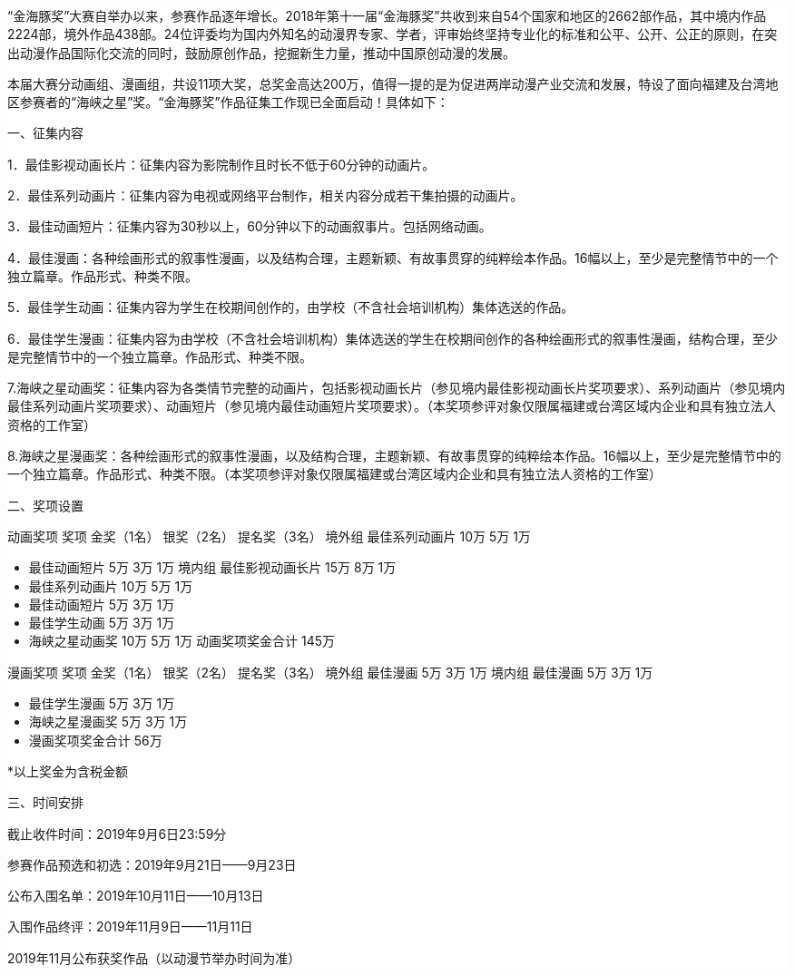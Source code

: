 “金海豚奖”大赛自举办以来，参赛作品逐年增长。2018年第十一届“金海豚奖”共收到来自54个国家和地区的2662部作品，其中境内作品2224部，境外作品438部。24位评委均为国内外知名的动漫界专家、学者，评审始终坚持专业化的标准和公平、公开、公正的原则，在突出动漫作品国际化交流的同时，鼓励原创作品，挖掘新生力量，推动中国原创动漫的发展。

本届大赛分动画组、漫画组，共设11项大奖，总奖金高达200万，值得一提的是为促进两岸动漫产业交流和发展，特设了面向福建及台湾地区参赛者的“海峡之星”奖。“金海豚奖”作品征集工作现已全面启动！具体如下：


一、征集内容

1．最佳影视动画长片：征集内容为影院制作且时长不低于60分钟的动画片。

2．最佳系列动画片：征集内容为电视或网络平台制作，相关内容分成若干集拍摄的动画片。

3．最佳动画短片：征集内容为30秒以上，60分钟以下的动画叙事片。包括网络动画。

4．最佳漫画：各种绘画形式的叙事性漫画，以及结构合理，主题新颖、有故事贯穿的纯粹绘本作品。16幅以上，至少是完整情节中的一个独立篇章。作品形式、种类不限。

5．最佳学生动画：征集内容为学生在校期间创作的，由学校（不含社会培训机构）集体选送的作品。

6．最佳学生漫画：征集内容为由学校（不含社会培训机构）集体选送的学生在校期间创作的各种绘画形式的叙事性漫画，结构合理，至少是完整情节中的一个独立篇章。作品形式、种类不限。

7.海峡之星动画奖：征集内容为各类情节完整的动画片，包括影视动画长片（参见境内最佳影视动画长片奖项要求）、系列动画片（参见境内最佳系列动画片奖项要求）、动画短片（参见境内最佳动画短片奖项要求）。（本奖项参评对象仅限属福建或台湾区域内企业和具有独立法人资格的工作室）

8.海峡之星漫画奖：各种绘画形式的叙事性漫画，以及结构合理，主题新颖、有故事贯穿的纯粹绘本作品。16幅以上，至少是完整情节中的一个独立篇章。作品形式、种类不限。（本奖项参评对象仅限属福建或台湾区域内企业和具有独立法人资格的工作室）

二、奖项设置

动画奖项
奖项  金奖（1名）  银奖（2名）  提名奖（3名）
境外组  最佳系列动画片  10万  5万  1万
-  最佳动画短片  5万  3万  1万
境内组  最佳影视动画长片  15万  8万  1万
-  最佳系列动画片  10万  5万  1万
-  最佳动画短片  5万  3万  1万
-  最佳学生动画  5万  3万  1万
-  海峡之星动画奖  10万  5万  1万
动画奖项奖金合计  145万

漫画奖项
奖项  金奖（1名）  银奖（2名）  提名奖（3名）
境外组  最佳漫画  5万  3万  1万
境内组  最佳漫画  5万  3万  1万
-  最佳学生漫画  5万  3万  1万
-  海峡之星漫画奖  5万  3万  1万
-  漫画奖项奖金合计  56万

*以上奖金为含税金额

三、时间安排

截止收件时间：2019年9月6日23:59分

参赛作品预选和初选：2019年9月21日——9月23日

公布入围名单：2019年10月11日——10月13日  

入围作品终评：2019年11月9日——11月11日

2019年11月公布获奖作品（以动漫节举办时间为准）
